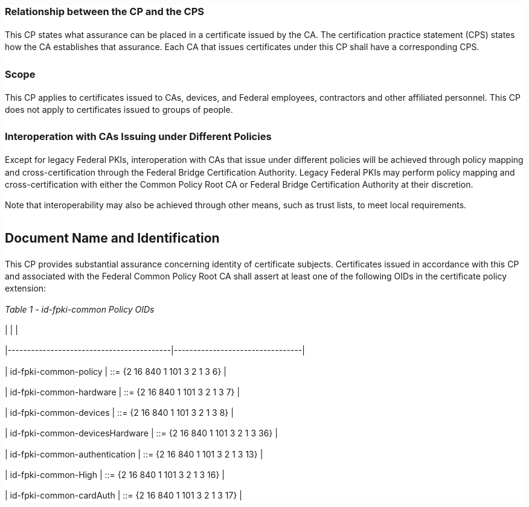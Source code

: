 ### Relationship between the CP and the CPS


This CP states what assurance can be placed in a certificate issued by the CA.
The certification practice statement (CPS) states how the CA establishes that assurance.
Each CA that issues certificates under this CP shall have a corresponding CPS.

### Scope


This CP applies to certificates issued to CAs, devices, and Federal employees, contractors and other affiliated personnel.
This CP does not apply to certificates issued to groups of people.

### Interoperation with CAs Issuing under Different Policies


Except for legacy Federal PKIs, interoperation with CAs that issue under different policies will be achieved through policy mapping and cross-certification through the Federal Bridge Certification Authority.
Legacy Federal PKIs may perform policy mapping and cross-certification with either the Common Policy Root CA or Federal Bridge Certification Authority at their discretion.

Note that interoperability may also be achieved through other means, such as trust lists, to meet local requirements.

## Document Name and Identification


This CP provides substantial assurance concerning identity of certificate subjects.
Certificates issued in accordance with this CP and associated with the Federal Common Policy Root CA shall assert at least one of the following OIDs in the certificate policy extension:

*Table 1 - id-fpki-common Policy OIDs*

|                                          |                                 |

|------------------------------------------|---------------------------------|

| id-fpki-common-policy                    | ::= {2 16 840 1 101 3 2 1 3 6}  |

| id-fpki-common-hardware                  | ::= {2 16 840 1 101 3 2 1 3 7}  |

| id-fpki-common-devices                   | ::= {2 16 840 1 101 3 2 1 3 8}  |

| id-fpki-common-devicesHardware           | ::= {2 16 840 1 101 3 2 1 3 36} |

| id-fpki-common-authentication            | ::= {2 16 840 1 101 3 2 1 3 13} |

| id-fpki-common-High                      | ::= {2 16 840 1 101 3 2 1 3 16} |

| id-fpki-common-cardAuth                  | ::= {2 16 840 1 101 3 2 1 3 17} |
